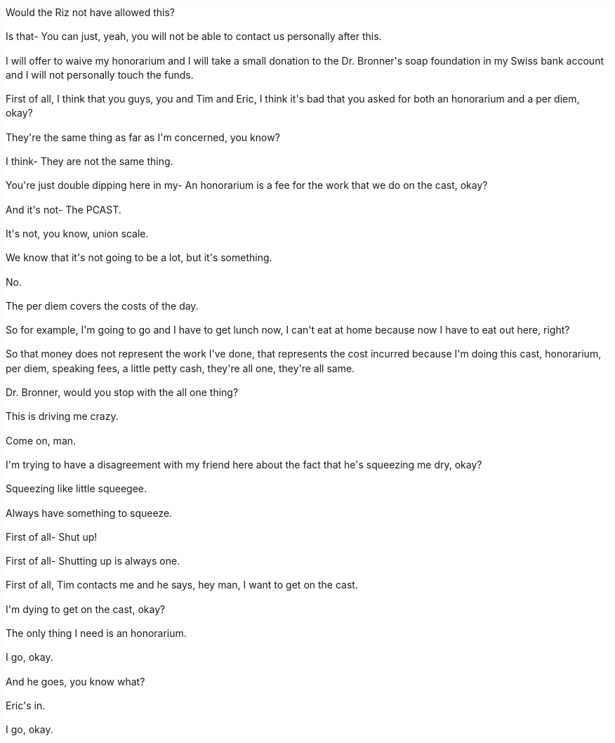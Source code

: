 Would the Riz not have allowed this?

Is that- You can just, yeah, you will not be able to contact us personally after this.

I will offer to waive my honorarium and I will take a small donation to the Dr. Bronner's soap foundation in my Swiss bank account and I will not personally touch the funds.

First of all, I think that you guys, you and Tim and Eric, I think it's bad that you asked for both an honorarium and a per diem, okay?

They're the same thing as far as I'm concerned, you know?

I think- They are not the same thing.

You're just double dipping here in my- An honorarium is a fee for the work that we do on the cast, okay?

And it's not- The PCAST.

It's not, you know, union scale.

We know that it's not going to be a lot, but it's something.

No.

The per diem covers the costs of the day.

So for example, I'm going to go and I have to get lunch now, I can't eat at home because now I have to eat out here, right?

So that money does not represent the work I've done, that represents the cost incurred because I'm doing this cast, honorarium, per diem, speaking fees, a little petty cash, they're all one, they're all same.

Dr. Bronner, would you stop with the all one thing?

This is driving me crazy.

Come on, man.

I'm trying to have a disagreement with my friend here about the fact that he's squeezing me dry, okay?

Squeezing like little squeegee.

Always have something to squeeze.

First of all- Shut up!

First of all- Shutting up is always one.

First of all, Tim contacts me and he says, hey man, I want to get on the cast.

I'm dying to get on the cast, okay?

The only thing I need is an honorarium.

I go, okay.

And he goes, you know what?

Eric's in.

I go, okay.
